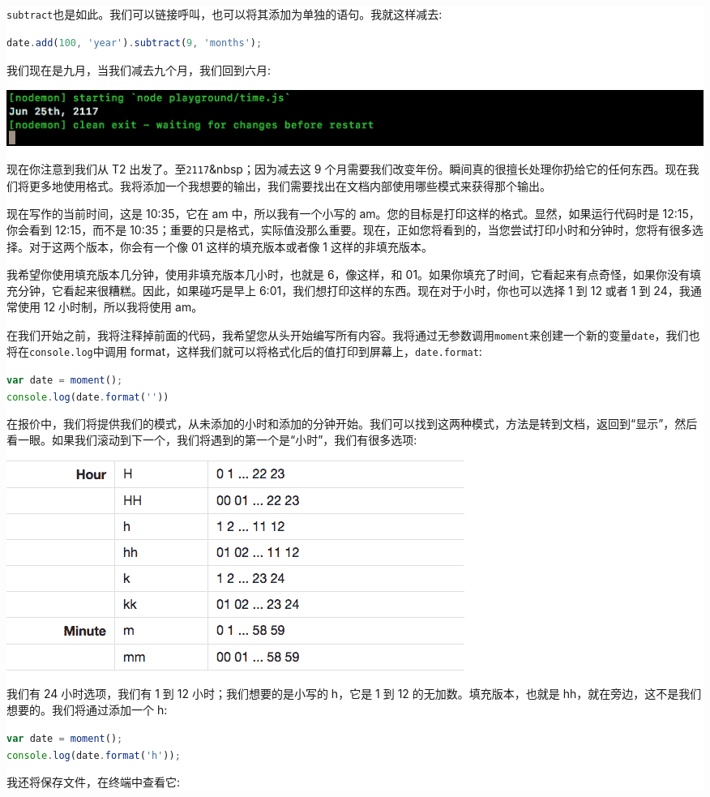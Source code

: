 `subtract`也是如此。我们可以链接呼叫，也可以将其添加为单独的语句。我就这样减去:

```js
date.add(100, 'year').subtract(9, 'months');
```

我们现在是九月，当我们减去九个月，我们回到六月:

![](img/1117f12c-1fa8-4385-ae25-7eecc14f2671.png)

现在你注意到我们从 T2 出发了。至`2117`&nbsp；因为减去这 9 个月需要我们改变年份。瞬间真的很擅长处理你扔给它的任何东西。现在我们将更多地使用格式。我将添加一个我想要的输出，我们需要找出在文档内部使用哪些模式来获得那个输出。

现在写作的当前时间，这是 10:35，它在 am 中，所以我有一个小写的 am。您的目标是打印这样的格式。显然，如果运行代码时是 12:15，你会看到 12:15，而不是 10:35；重要的只是格式，实际值没那么重要。现在，正如您将看到的，当您尝试打印小时和分钟时，您将有很多选择。对于这两个版本，你会有一个像 01 这样的填充版本或者像 1 这样的非填充版本。

我希望你使用填充版本几分钟，使用非填充版本几小时，也就是 6，像这样，和 01。如果你填充了时间，它看起来有点奇怪，如果你没有填充分钟，它看起来很糟糕。因此，如果碰巧是早上 6:01，我们想打印这样的东西。现在对于小时，你也可以选择 1 到 12 或者 1 到 24，我通常使用 12 小时制，所以我将使用 am。

在我们开始之前，我将注释掉前面的代码，我希望您从头开始编写所有内容。我将通过无参数调用`moment`来创建一个新的变量`date`，我们也将在`console.log`中调用 format，这样我们就可以将格式化后的值打印到屏幕上，`date.format`:

```js
var date = moment();
console.log(date.format(''))
```

在报价中，我们将提供我们的模式，从未添加的小时和添加的分钟开始。我们可以找到这两种模式，方法是转到文档，返回到“显示”，然后看一眼。如果我们滚动到下一个，我们将遇到的第一个是“小时”，我们有很多选项:

![](img/f836266a-224d-4adf-91c0-01008d912590.png)

我们有 24 小时选项，我们有 1 到 12 小时；我们想要的是小写的 h，它是 1 到 12 的无加数。填充版本，也就是 hh，就在旁边，这不是我们想要的。我们将通过添加一个 h:

```js
var date = moment(); 
console.log(date.format('h')); 
```

我还将保存文件，在终端中查看它:
